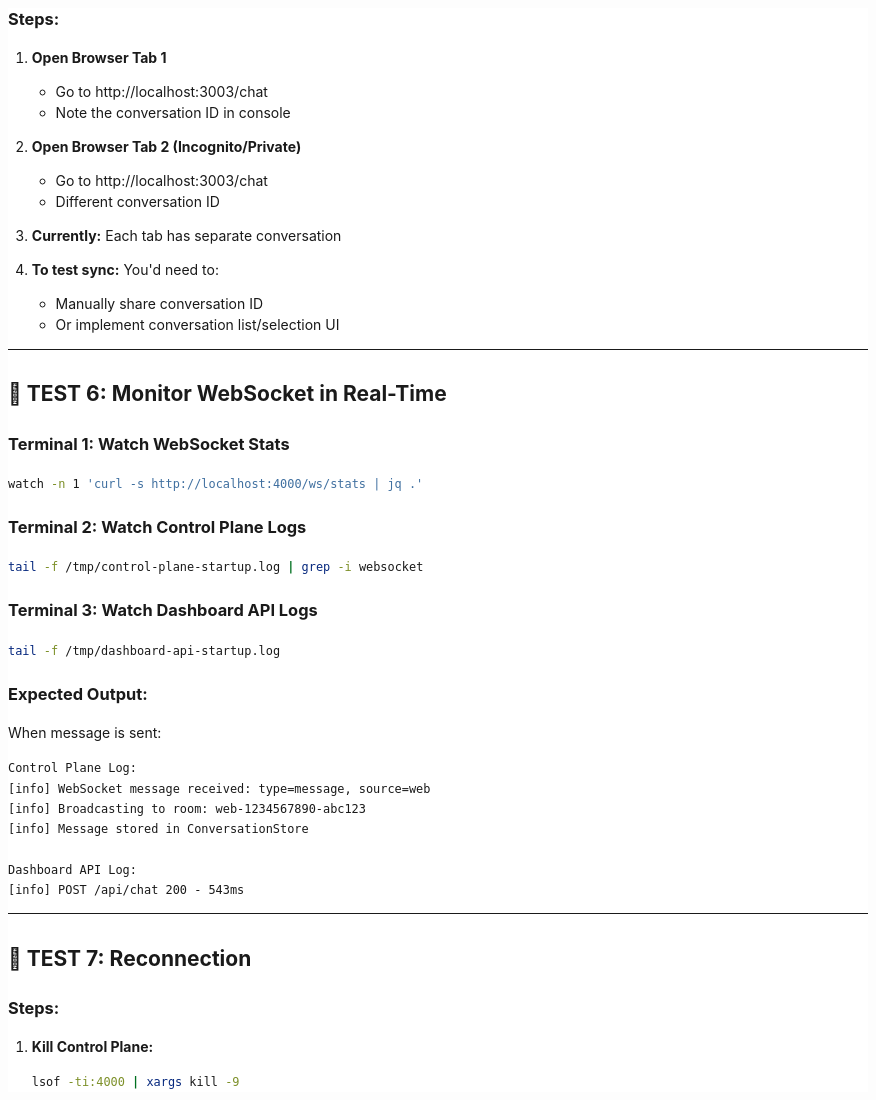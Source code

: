 ### Steps:
1. **Open Browser Tab 1**
   - Go to http://localhost:3003/chat
   - Note the conversation ID in console

2. **Open Browser Tab 2 (Incognito/Private)**
   - Go to http://localhost:3003/chat
   - Different conversation ID

3. **Currently:** Each tab has separate conversation

4. **To test sync:** You'd need to:
   - Manually share conversation ID
   - Or implement conversation list/selection UI

---

## 🧪 TEST 6: Monitor WebSocket in Real-Time

### Terminal 1: Watch WebSocket Stats
```bash
watch -n 1 'curl -s http://localhost:4000/ws/stats | jq .'
```

### Terminal 2: Watch Control Plane Logs
```bash
tail -f /tmp/control-plane-startup.log | grep -i websocket
```

### Terminal 3: Watch Dashboard API Logs
```bash
tail -f /tmp/dashboard-api-startup.log
```

### Expected Output:
When message is sent:
```
Control Plane Log:
[info] WebSocket message received: type=message, source=web
[info] Broadcasting to room: web-1234567890-abc123
[info] Message stored in ConversationStore

Dashboard API Log:
[info] POST /api/chat 200 - 543ms
```

---

## 🧪 TEST 7: Reconnection

### Steps:
1. **Kill Control Plane:**
   ```bash
   lsof -ti:4000 | xargs kill -9
   ```
